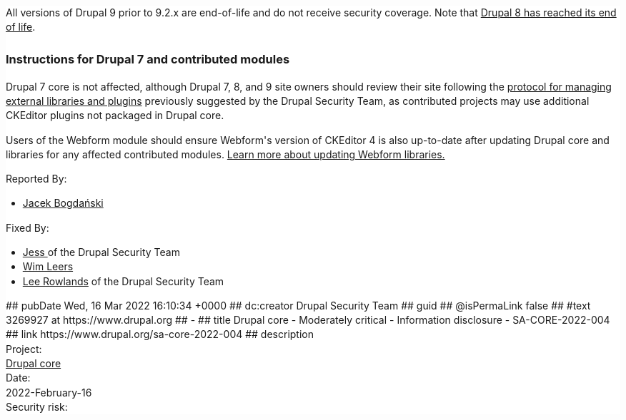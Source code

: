 </ul>
<p>All versions of Drupal 9 prior to 9.2.x are end-of-life and do not receive security coverage. Note that <a href="https://www.drupal.org/psa-2021-06-29" rel="nofollow">Drupal 8 has reached its end of life</a>.</p>
<h3>Instructions for Drupal 7 and contributed modules</h3>
<p>Drupal 7 core is not affected, although Drupal 7, 8, and 9 site owners should review their site following the <a href="https://www.drupal.org/psa-2011-002" rel="nofollow">protocol for managing external libraries and plugins</a> previously suggested by the Drupal Security Team, as contributed projects may use additional CKEditor plugins not packaged in Drupal core.</p>
<p>Users of the Webform module should ensure Webform's version of CKEditor 4 is also up-to-date after updating Drupal core and libraries for any affected contributed modules. <a href="https://www.drupal.org/docs/contributed-modules/webform/webform-libraries" rel="nofollow">Learn more about updating Webform libraries.</a></p></div></div></div><div class="field field-name-field-sa-reported-by field-type-text-long field-label-above"><div class="field-label">Reported By:&nbsp;</div><div class="field-items"><div class="field-item even"><ul>
<li><a href="https://www.drupal.org/user/3683355" rel="nofollow">Jacek Bogdański</a></li>
</ul></div></div></div><div class="field field-name-field-sa-fixed-by field-type-text-long field-label-above"><div class="field-label">Fixed By:&nbsp;</div><div class="field-items"><div class="field-item even"><ul>
<li><a href="https://www.drupal.org/user/65776" rel="nofollow">Jess </a> of the Drupal Security Team</li>
<li><a href="https://www.drupal.org/user/99777" rel="nofollow">Wim Leers</a></li>
<li><a href="https://www.drupal.org/user/395439" rel="nofollow">Lee Rowlands</a> of the Drupal Security Team</li>
</ul></div></div></div>
## pubDate
Wed, 16 Mar 2022 16:10:34 +0000
## dc:creator
Drupal Security Team
## guid
## @isPermaLink
false
## #text
3269927 at https://www.drupal.org
## -
## title
Drupal core - Moderately critical - Information disclosure - SA-CORE-2022-004
## link
https://www.drupal.org/sa-core-2022-004
## description
<div class="field field-name-field-project field-type-entityreference field-label-inline clearfix"><div class="field-label">Project:&nbsp;</div><div class="field-items"><div class="field-item even"><a href="/project/drupal">Drupal core</a></div></div></div><div class="field field-name-drupalorg-sa-date field-type-text field-label-inline clearfix"><div class="field-label">Date:&nbsp;</div><div class="field-items"><div class="field-item even">2022-February-16</div></div></div><div class="field field-name-field-sa-criticality field-type-text field-label-inline clearfix"><div class="field-label">Security risk:&nbsp;</div><div class="field-items"><div class="field-item even"><a href="/security-team/risk-levels" class="moderately-critical" title="AC - Access complexity: None (user visits page)
A - Authentication: User-level access (basic/commonly assigned permissions)
CI - Confidentiality impact: Certain non-public data is released
II - Integrity impact: Data integrity remains intact
E - Exploit (Zero-day impact): Theoretical or white-hat (no public exploit code or documentation on development exists)